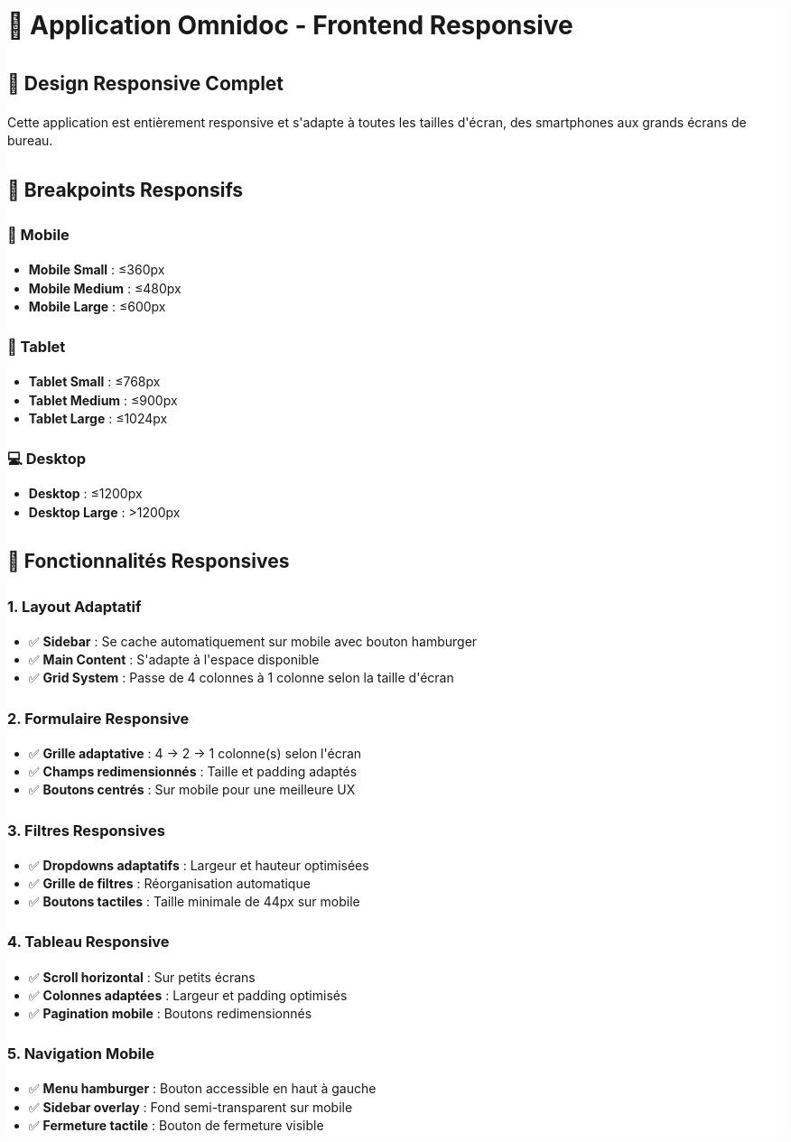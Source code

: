 # 🚀 Application Omnidoc - Frontend Responsive

## 📱 **Design Responsive Complet**

Cette application est entièrement responsive et s'adapte à toutes les tailles d'écran, des smartphones aux grands écrans de bureau.

## 🎯 **Breakpoints Responsifs**

### **📱 Mobile**
- **Mobile Small** : ≤360px
- **Mobile Medium** : ≤480px  
- **Mobile Large** : ≤600px

### **📱 Tablet**
- **Tablet Small** : ≤768px
- **Tablet Medium** : ≤900px
- **Tablet Large** : ≤1024px

### **💻 Desktop**
- **Desktop** : ≤1200px
- **Desktop Large** : >1200px

## 🔧 **Fonctionnalités Responsives**

### **1. Layout Adaptatif**
- ✅ **Sidebar** : Se cache automatiquement sur mobile avec bouton hamburger
- ✅ **Main Content** : S'adapte à l'espace disponible
- ✅ **Grid System** : Passe de 4 colonnes à 1 colonne selon la taille d'écran

### **2. Formulaire Responsive**
- ✅ **Grille adaptative** : 4 → 2 → 1 colonne(s) selon l'écran
- ✅ **Champs redimensionnés** : Taille et padding adaptés
- ✅ **Boutons centrés** : Sur mobile pour une meilleure UX

### **3. Filtres Responsives**
- ✅ **Dropdowns adaptatifs** : Largeur et hauteur optimisées
- ✅ **Grille de filtres** : Réorganisation automatique
- ✅ **Boutons tactiles** : Taille minimale de 44px sur mobile

### **4. Tableau Responsive**
- ✅ **Scroll horizontal** : Sur petits écrans
- ✅ **Colonnes adaptées** : Largeur et padding optimisés
- ✅ **Pagination mobile** : Boutons redimensionnés

### **5. Navigation Mobile**
- ✅ **Menu hamburger** : Bouton accessible en haut à gauche
- ✅ **Sidebar overlay** : Fond semi-transparent sur mobile
- ✅ **Fermeture tactile** : Bouton de fermeture visible
